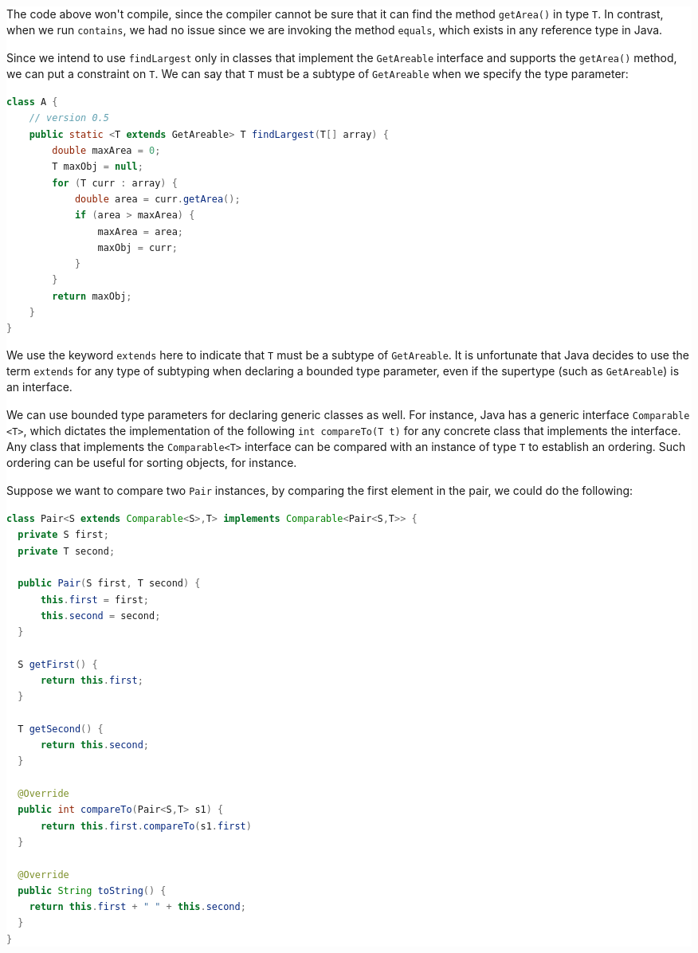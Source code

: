 The code above won't compile, since the compiler cannot be sure that it can find the method `getArea()` in type `T`.  In contrast, when we run `contains`, we had no issue since we are invoking the method `equals`, which exists in any reference type in Java.

Since we intend to use `findLargest` only in classes that implement the `GetAreable` interface and supports the `getArea()` method, we can put a constraint on `T`.  We can say that `T` must be a subtype of `GetAreable` when we specify the type parameter:

```Java
class A {
	// version 0.5
	public static <T extends GetAreable> T findLargest(T[] array) {
		double maxArea = 0;
		T maxObj = null;
		for (T curr : array) {
			double area = curr.getArea();
			if (area > maxArea) {
				maxArea = area;
				maxObj = curr;
			}
		}
		return maxObj;
	}
}
```

We use the keyword `extends` here to indicate that `T` must be a subtype of `GetAreable`.  It is unfortunate that Java decides to use the term `extends` for any type of subtyping when declaring a bounded type parameter, even if the supertype (such as `GetAreable`) is an interface.

We can use bounded type parameters for declaring generic classes as well.  For instance, Java has a generic interface `Comparable<T>`, which dictates the implementation of the following `int compareTo(T t)` for any concrete class that implements the interface.   Any class that implements the `Comparable<T>` interface can be compared with an instance of type `T` to establish an ordering.  Such ordering can be useful for sorting objects, for instance.

Suppose we want to compare two `Pair` instances, by comparing the first element in the pair, we could do the following:

```Java
class Pair<S extends Comparable<S>,T> implements Comparable<Pair<S,T>> {
  private S first;
  private T second;

  public Pair(S first, T second) {
	  this.first = first;
	  this.second = second;
  }

  S getFirst() {
	  return this.first;
  }

  T getSecond() {
	  return this.second;
  }

  @Override
  public int compareTo(Pair<S,T> s1) {
	  return this.first.compareTo(s1.first)
  }

  @Override
  public String toString() {
    return this.first + " " + this.second;
  }
}
```